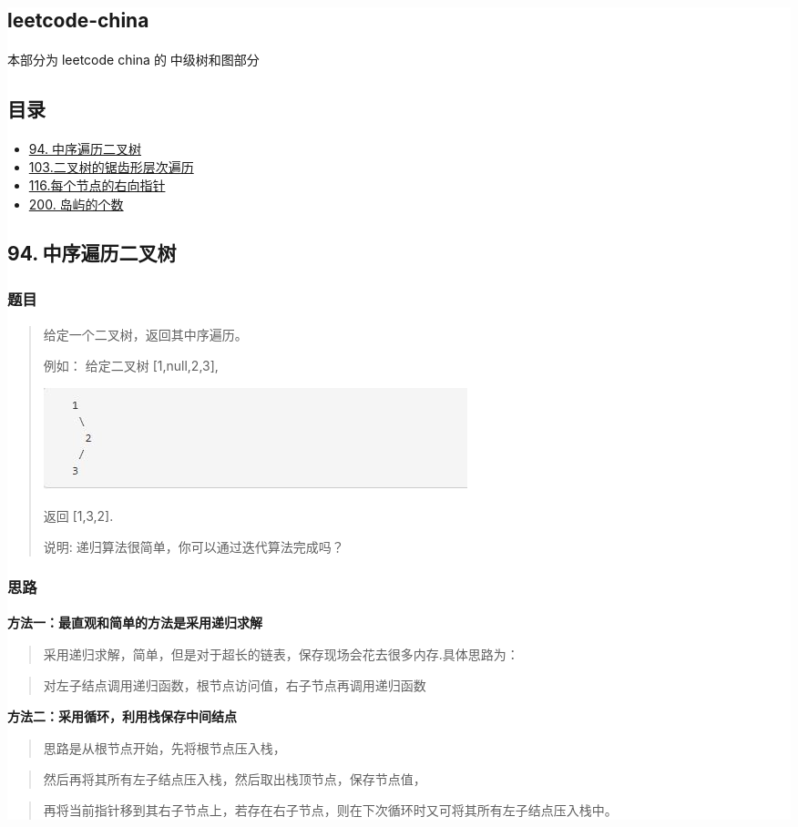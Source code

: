 ## leetcode-china 
本部分为 leetcode  china 的 中级树和图部分

## 目录



- [94. 中序遍历二叉树](#94-%E4%B8%AD%E5%BA%8F%E9%81%8D%E5%8E%86%E4%BA%8C%E5%8F%89%E6%A0%91)
- [103.二叉树的锯齿形层次遍历](#103%E4%BA%8C%E5%8F%89%E6%A0%91%E7%9A%84%E9%94%AF%E9%BD%BF%E5%BD%A2%E5%B1%82%E6%AC%A1%E9%81%8D%E5%8E%86)
- [116.每个节点的右向指针](#116%E6%AF%8F%E4%B8%AA%E8%8A%82%E7%82%B9%E7%9A%84%E5%8F%B3%E5%90%91%E6%8C%87%E9%92%88)
- [200. 岛屿的个数](#200-%E5%B2%9B%E5%B1%BF%E7%9A%84%E4%B8%AA%E6%95%B0)




<a id="94-%E4%B8%AD%E5%BA%8F%E9%81%8D%E5%8E%86%E4%BA%8C%E5%8F%89%E6%A0%91"></a>
## 94. 中序遍历二叉树

### 题目
>给定一个二叉树，返回其中序遍历。
>
>例如：
>给定二叉树 [1,null,2,3],
>
>![94image](https://github.com/HuanChen1025/DataStructer/blob/master/img/94Image.JPG?raw=true)
>
>返回 [1,3,2].
>
>说明: 递归算法很简单，你可以通过迭代算法完成吗？

<a id="%E6%80%9D%E8%B7%AF"></a>
### 思路

**方法一：最直观和简单的方法是采用递归求解**
>采用递归求解，简单，但是对于超长的链表，保存现场会花去很多内存.具体思路为：

>对左子结点调用递归函数，根节点访问值，右子节点再调用递归函数

**方法二：采用循环，利用栈保存中间结点**

>思路是从根节点开始，先将根节点压入栈，

>然后再将其所有左子结点压入栈，然后取出栈顶节点，保存节点值，

>再将当前指针移到其右子节点上，若存在右子节点，则在下次循环时又可将其所有左子结点压入栈中。

